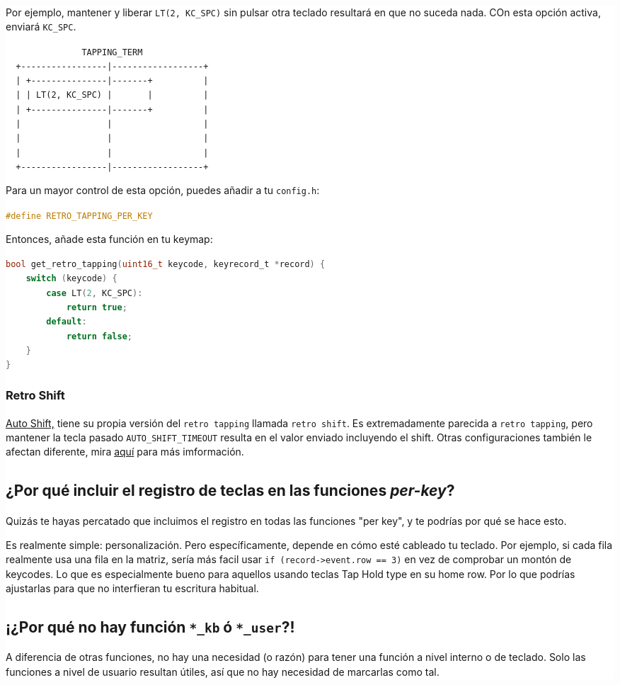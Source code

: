 Por ejemplo, mantener y liberar `LT(2, KC_SPC)` sin pulsar otra teclado resultará en que no suceda nada. COn esta opción activa, enviará `KC_SPC`.

```
               TAPPING_TERM
  +-----------------|------------------+
  | +---------------|-------+          |
  | | LT(2, KC_SPC) |       |          |
  | +---------------|-------+          |
  |                 |                  |
  |                 |                  |
  |                 |                  |
  +-----------------|------------------+
```

Para un mayor control de esta opción, puedes añadir a tu `config.h`:

```c
#define RETRO_TAPPING_PER_KEY
```

Entonces, añade esta función en tu keymap:

```c
bool get_retro_tapping(uint16_t keycode, keyrecord_t *record) {
    switch (keycode) {
        case LT(2, KC_SPC):
            return true;
        default:
            return false;
    }
}
```

### Retro Shift

[Auto Shift,](feature_auto_shift.md) tiene su propia versión del `retro tapping` llamada `retro shift`. Es extremadamente parecida a `retro tapping`, pero mantener la tecla pasado `AUTO_SHIFT_TIMEOUT` resulta en el valor enviado incluyendo el shift. Otras configuraciones también le afectan diferente, mira [aquí](feature_auto_shift.md#retro-shift) para más imformación.

## ¿Por qué incluir el registro de teclas en las funciones *per-key*?

Quizás te hayas percatado que incluimos el registro en todas las funciones "per key", y te podrías por qué se hace esto.

Es realmente simple: personalización. Pero específicamente, depende en cómo esté cableado tu teclado. Por ejemplo, si cada fila realmente usa una fila en la matriz, sería más facil usar `if (record->event.row == 3)` en vez de comprobar un montón de keycodes. Lo que es especialmente bueno para aquellos usando teclas Tap Hold type en su home row. Por lo que podrías ajustarlas para que no interfieran tu escritura habitual.

## ¡¿Por qué no hay función `*_kb` ó `*_user`?!

A diferencia de otras funciones, no hay una necesidad (o razón) para tener una función a nivel interno o de teclado. Solo las funciones a nivel de usuario resultan útiles, así que no hay necesidad de marcarlas como tal.